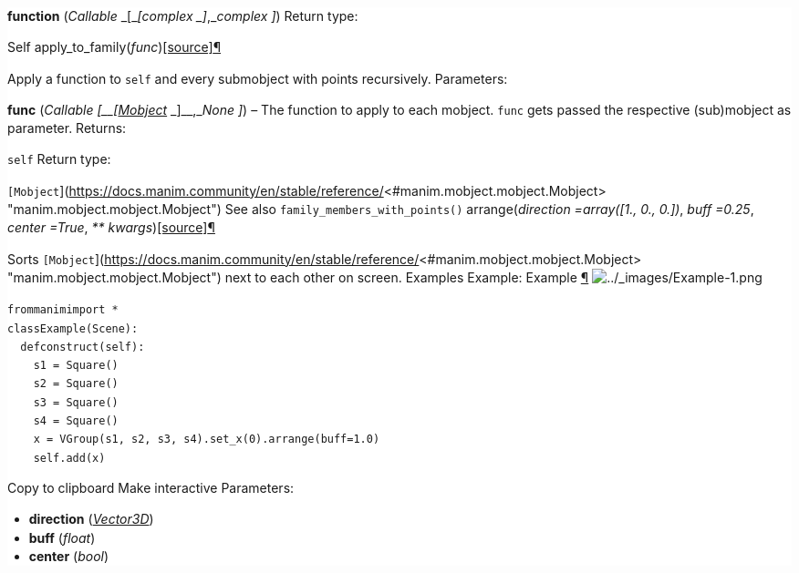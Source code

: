 **function** (_Callable_ _[__[__complex_ _]__,__complex_ _]_)
Return type:
    
Self
apply_to_family(_func_)[[source]](https://docs.manim.community/en/stable/reference/<../_modules/manim/mobject/mobject.html#Mobject.apply_to_family>)[¶](https://docs.manim.community/en/stable/reference/<#manim.mobject.mobject.Mobject.apply_to_family> "Link to this definition")
    
Apply a function to `self` and every submobject with points recursively.
Parameters:
    
**func** (_Callable_ _[__[_[_Mobject_](https://docs.manim.community/en/stable/reference/<#manim.mobject.mobject.Mobject> "manim.mobject.mobject.Mobject") _]__,__None_ _]_) – The function to apply to each mobject. `func` gets passed the respective (sub)mobject as parameter.
Returns:
    
`self`
Return type:
    
`[Mobject`](https://docs.manim.community/en/stable/reference/<#manim.mobject.mobject.Mobject> "manim.mobject.mobject.Mobject")
See also
`family_members_with_points()`
arrange(_direction =array([1., 0., 0.])_, _buff =0.25_, _center =True_, _** kwargs_)[[source]](https://docs.manim.community/en/stable/reference/<../_modules/manim/mobject/mobject.html#Mobject.arrange>)[¶](https://docs.manim.community/en/stable/reference/<#manim.mobject.mobject.Mobject.arrange> "Link to this definition")
    
Sorts `[Mobject`](https://docs.manim.community/en/stable/reference/<#manim.mobject.mobject.Mobject> "manim.mobject.mobject.Mobject") next to each other on screen.
Examples
Example: Example [¶](https://docs.manim.community/en/stable/reference/<#example>)
![../_images/Example-1.png](https://docs.manim.community/en/stable/_images/Example-1.png)
```
frommanimimport *
classExample(Scene):
  defconstruct(self):
    s1 = Square()
    s2 = Square()
    s3 = Square()
    s4 = Square()
    x = VGroup(s1, s2, s3, s4).set_x(0).arrange(buff=1.0)
    self.add(x)

```
Copy to clipboard
Make interactive
Parameters:
    
  * **direction** ([_Vector3D_](https://docs.manim.community/en/stable/reference/<manim.typing.html#manim.typing.Vector3D> "manim.typing.Vector3D"))
  * **buff** (_float_)
  * **center** (_bool_)
